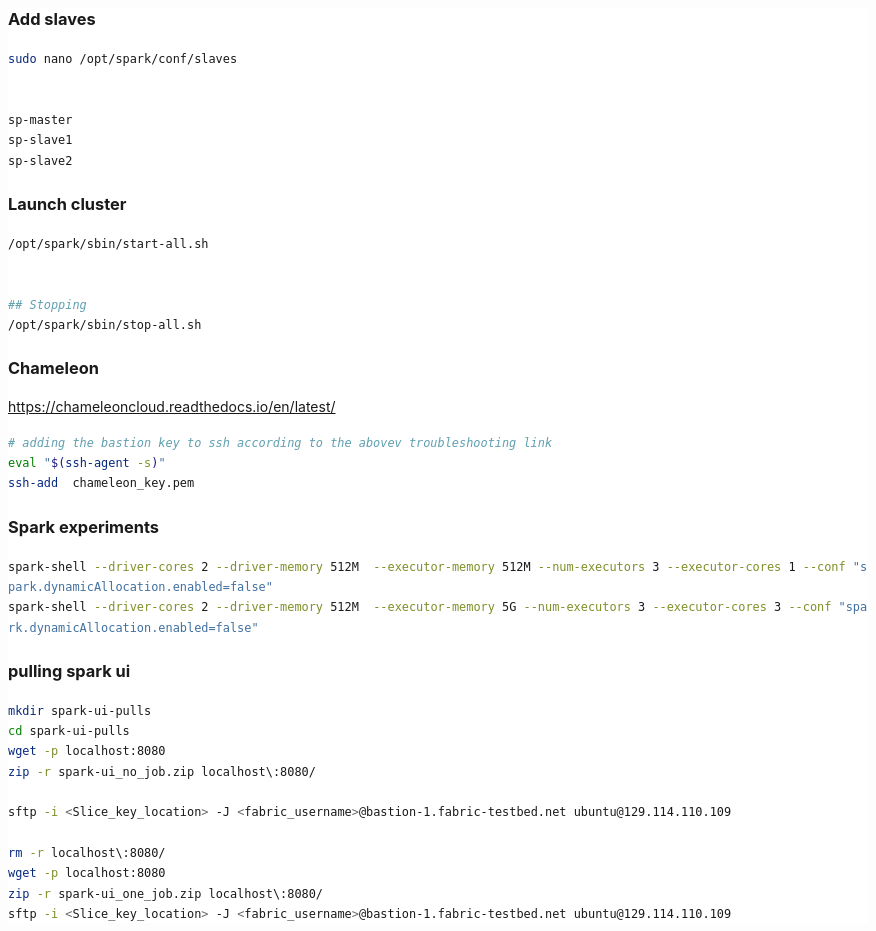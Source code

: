 ### Add slaves

```bash
sudo nano /opt/spark/conf/slaves


sp-master
sp-slave1
sp-slave2
```

### Launch cluster

```bash
/opt/spark/sbin/start-all.sh


## Stopping 
/opt/spark/sbin/stop-all.sh

```

### Chameleon

https://chameleoncloud.readthedocs.io/en/latest/

```bash
# adding the bastion key to ssh according to the abovev troubleshooting link
eval "$(ssh-agent -s)"
ssh-add  chameleon_key.pem
```



### Spark experiments

```bash
spark-shell --driver-cores 2 --driver-memory 512M  --executor-memory 512M --num-executors 3 --executor-cores 1 --conf "spark.dynamicAllocation.enabled=false"
spark-shell --driver-cores 2 --driver-memory 512M  --executor-memory 5G --num-executors 3 --executor-cores 3 --conf "spark.dynamicAllocation.enabled=false"
```

### pulling spark ui

```bash
mkdir spark-ui-pulls
cd spark-ui-pulls
wget -p localhost:8080 
zip -r spark-ui_no_job.zip localhost\:8080/

sftp -i <Slice_key_location> -J <fabric_username>@bastion-1.fabric-testbed.net ubuntu@129.114.110.109

rm -r localhost\:8080/
wget -p localhost:8080
zip -r spark-ui_one_job.zip localhost\:8080/
sftp -i <Slice_key_location> -J <fabric_username>@bastion-1.fabric-testbed.net ubuntu@129.114.110.109

```
